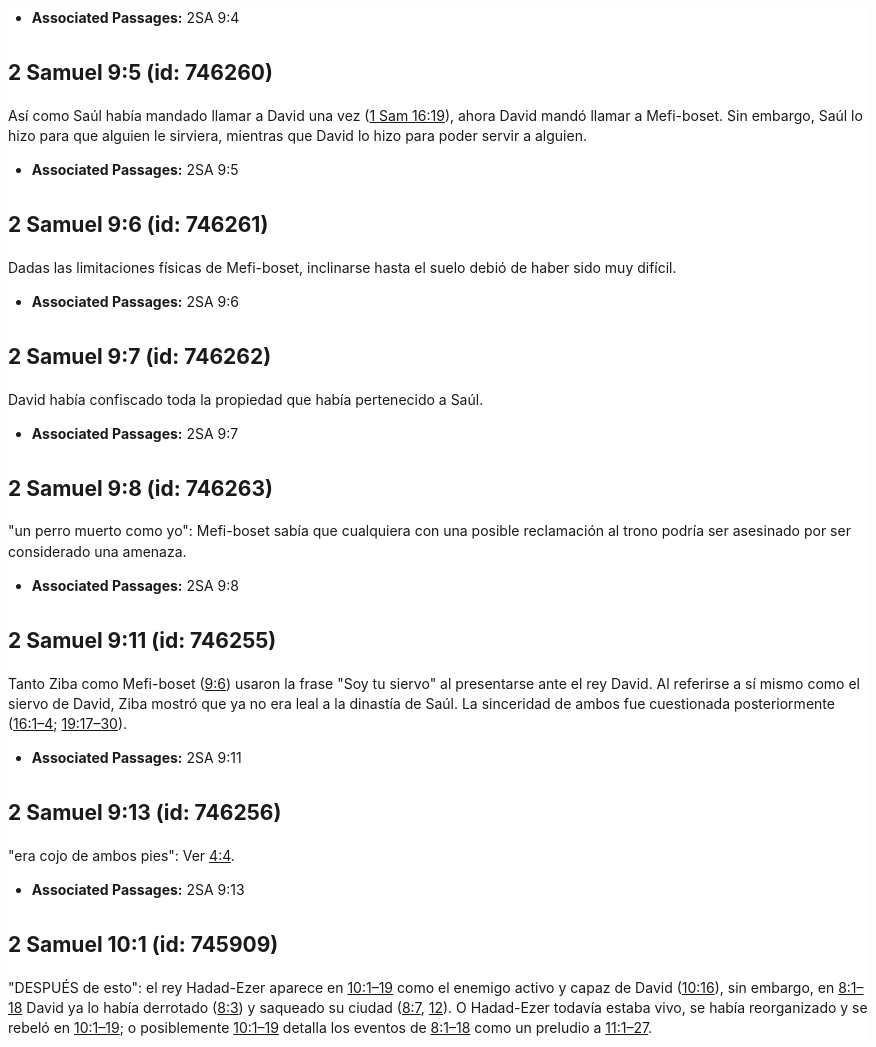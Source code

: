 * **Associated Passages:** 2SA 9:4

## 2 Samuel 9:5 (id: 746260)

Así como Saúl había mandado llamar a David una vez ([1 Sam 16:19](https://ref.ly/1Sam16:19)), ahora David mandó llamar a Mefi\-boset. Sin embargo, Saúl lo hizo para que alguien le sirviera, mientras que David lo hizo para poder servir a alguien.

* **Associated Passages:** 2SA 9:5

## 2 Samuel 9:6 (id: 746261)

Dadas las limitaciones físicas de Mefi\-boset, inclinarse hasta el suelo debió de haber sido muy difícil.

* **Associated Passages:** 2SA 9:6

## 2 Samuel 9:7 (id: 746262)

David había confiscado toda la propiedad que había pertenecido a Saúl.

* **Associated Passages:** 2SA 9:7

## 2 Samuel 9:8 (id: 746263)

"un perro muerto como yo": Mefi\-boset sabía que cualquiera con una posible reclamación al trono podría ser asesinado por ser considerado una amenaza.

* **Associated Passages:** 2SA 9:8

## 2 Samuel 9:11 (id: 746255)

Tanto Ziba como Mefi\-boset ([9:6](https://ref.ly/2Sam9:6)) usaron la frase "Soy tu siervo" al presentarse ante el rey David. Al referirse a sí mismo como el siervo de David, Ziba mostró que ya no era leal a la dinastía de Saúl. La sinceridad de ambos fue cuestionada posteriormente ([16:1–4](https://ref.ly/2Sam16:1-2Sam16:4); [19:17–30](https://ref.ly/2Sam19:17-2Sam19:30)).

* **Associated Passages:** 2SA 9:11

## 2 Samuel 9:13 (id: 746256)

"era cojo de ambos pies": Ver [4:4](https://ref.ly/2Sam4:4).

* **Associated Passages:** 2SA 9:13

## 2 Samuel 10:1 (id: 745909)

"DESPUÉS de esto": el rey Hadad\-Ezer aparece en [10:1–19](https://ref.ly/2Sam10:1-2Sam10:19) como el enemigo activo y capaz de David ([10:16](https://ref.ly/2Sam10:16)), sin embargo, en [8:1–18](https://ref.ly/2Sam8:1-2Sam8:18) David ya lo había derrotado ([8:3](https://ref.ly/2Sam8:3)) y saqueado su ciudad ([8:7](https://ref.ly/2Sam8:7), [12](https://ref.ly/2Sam8:12)). O Hadad\-Ezer todavía estaba vivo, se había reorganizado y se rebeló en [10:1–19](https://ref.ly/2Sam10:1-2Sam10:19); o posiblemente [10:1–19](https://ref.ly/2Sam10:1-2Sam10:19) detalla los eventos de [8:1–18](https://ref.ly/2Sam8:1-2Sam8:18) como un preludio a [11:1–27](https://ref.ly/2Sam11:1-2Sam11:27).
